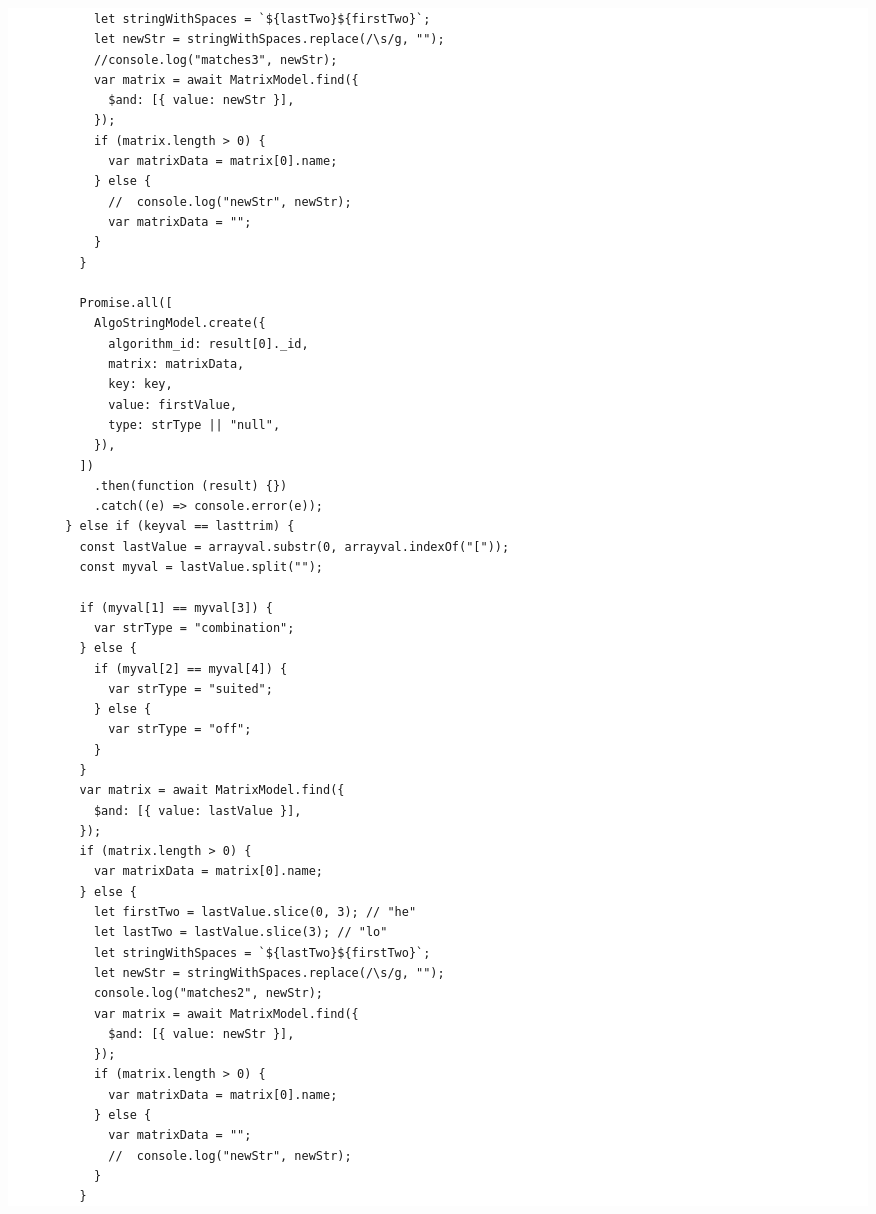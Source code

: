                 let stringWithSpaces = `${lastTwo}${firstTwo}`;
                let newStr = stringWithSpaces.replace(/\s/g, "");
                //console.log("matches3", newStr);
                var matrix = await MatrixModel.find({
                  $and: [{ value: newStr }],
                });
                if (matrix.length > 0) {
                  var matrixData = matrix[0].name;
                } else {
                  //  console.log("newStr", newStr);
                  var matrixData = "";
                }
              }

              Promise.all([
                AlgoStringModel.create({
                  algorithm_id: result[0]._id,
                  matrix: matrixData,
                  key: key,
                  value: firstValue,
                  type: strType || "null",
                }),
              ])
                .then(function (result) {})
                .catch((e) => console.error(e));
            } else if (keyval == lasttrim) {
              const lastValue = arrayval.substr(0, arrayval.indexOf("["));
              const myval = lastValue.split("");

              if (myval[1] == myval[3]) {
                var strType = "combination";
              } else {
                if (myval[2] == myval[4]) {
                  var strType = "suited";
                } else {
                  var strType = "off";
                }
              }
              var matrix = await MatrixModel.find({
                $and: [{ value: lastValue }],
              });
              if (matrix.length > 0) {
                var matrixData = matrix[0].name;
              } else {
                let firstTwo = lastValue.slice(0, 3); // "he"
                let lastTwo = lastValue.slice(3); // "lo"
                let stringWithSpaces = `${lastTwo}${firstTwo}`;
                let newStr = stringWithSpaces.replace(/\s/g, "");
                console.log("matches2", newStr);
                var matrix = await MatrixModel.find({
                  $and: [{ value: newStr }],
                });
                if (matrix.length > 0) {
                  var matrixData = matrix[0].name;
                } else {
                  var matrixData = "";
                  //  console.log("newStr", newStr);
                }
              }
